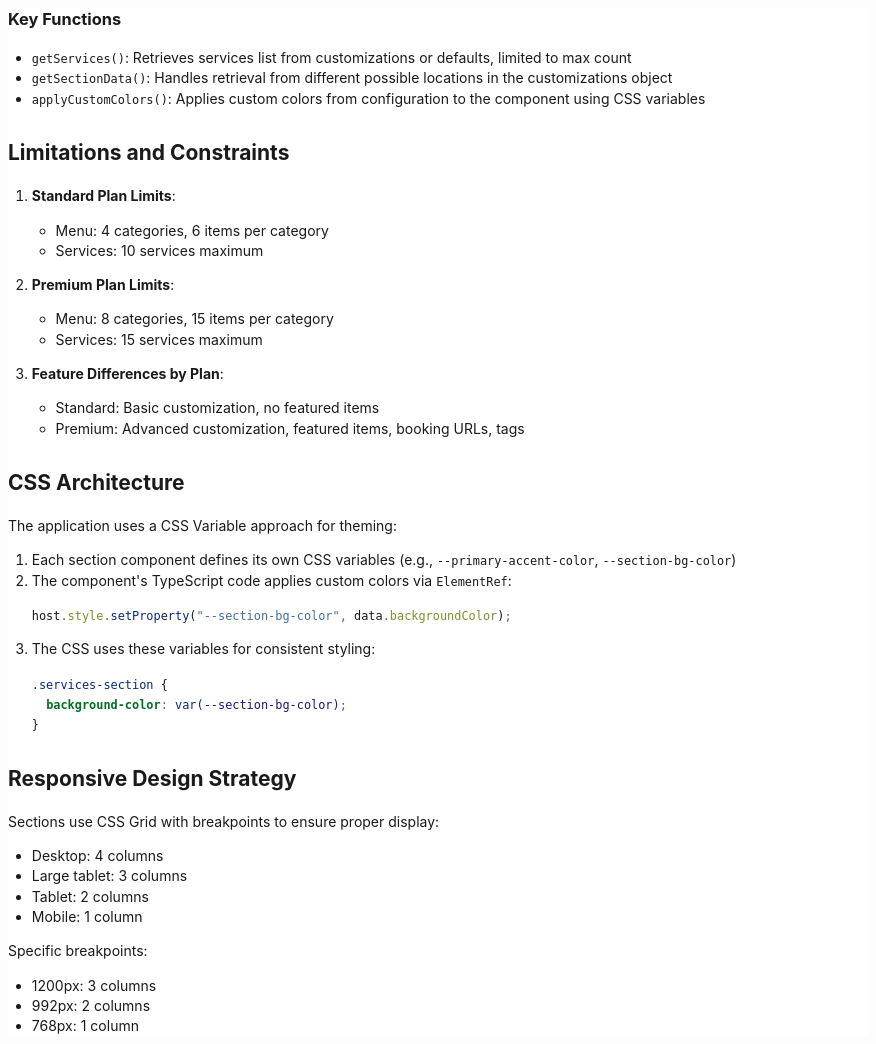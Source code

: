 ### Key Functions

- `getServices()`: Retrieves services list from customizations or defaults, limited to max count
- `getSectionData()`: Handles retrieval from different possible locations in the customizations object
- `applyCustomColors()`: Applies custom colors from configuration to the component using CSS variables

## Limitations and Constraints

1. **Standard Plan Limits**:

   - Menu: 4 categories, 6 items per category
   - Services: 10 services maximum

2. **Premium Plan Limits**:

   - Menu: 8 categories, 15 items per category
   - Services: 15 services maximum

3. **Feature Differences by Plan**:
   - Standard: Basic customization, no featured items
   - Premium: Advanced customization, featured items, booking URLs, tags

## CSS Architecture

The application uses a CSS Variable approach for theming:

1. Each section component defines its own CSS variables (e.g., `--primary-accent-color`, `--section-bg-color`)
2. The component's TypeScript code applies custom colors via `ElementRef`:
   ```typescript
   host.style.setProperty("--section-bg-color", data.backgroundColor);
   ```
3. The CSS uses these variables for consistent styling:
   ```css
   .services-section {
     background-color: var(--section-bg-color);
   }
   ```

## Responsive Design Strategy

Sections use CSS Grid with breakpoints to ensure proper display:

- Desktop: 4 columns
- Large tablet: 3 columns
- Tablet: 2 columns
- Mobile: 1 column

Specific breakpoints:

- 1200px: 3 columns
- 992px: 2 columns
- 768px: 1 column
